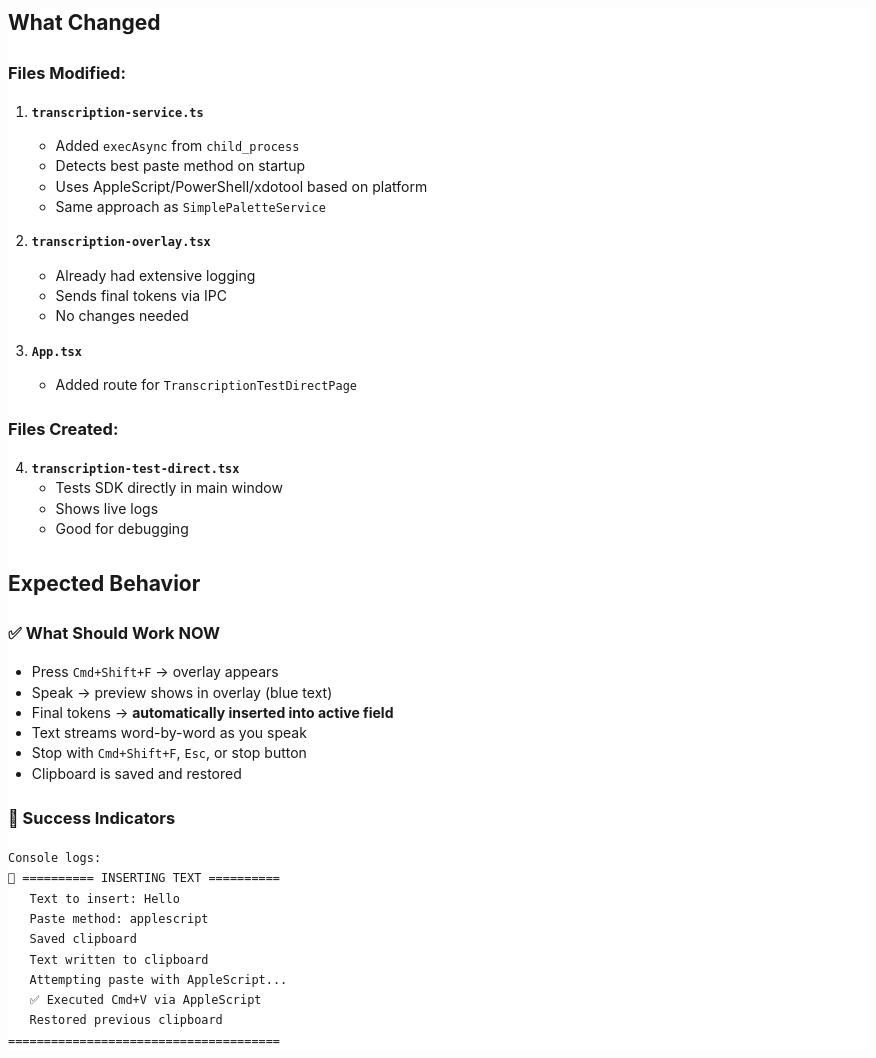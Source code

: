 ## What Changed

### Files Modified:

1. **`transcription-service.ts`**

   - Added `execAsync` from `child_process`
   - Detects best paste method on startup
   - Uses AppleScript/PowerShell/xdotool based on platform
   - Same approach as `SimplePaletteService`

2. **`transcription-overlay.tsx`**

   - Already had extensive logging
   - Sends final tokens via IPC
   - No changes needed

3. **`App.tsx`**
   - Added route for `TranscriptionTestDirectPage`

### Files Created:

4. **`transcription-test-direct.tsx`**
   - Tests SDK directly in main window
   - Shows live logs
   - Good for debugging

## Expected Behavior

### ✅ What Should Work NOW

- Press `Cmd+Shift+F` → overlay appears
- Speak → preview shows in overlay (blue text)
- Final tokens → **automatically inserted into active field**
- Text streams word-by-word as you speak
- Stop with `Cmd+Shift+F`, `Esc`, or stop button
- Clipboard is saved and restored

### 🎯 Success Indicators

```
Console logs:
💉 ========== INSERTING TEXT ==========
   Text to insert: Hello
   Paste method: applescript
   Saved clipboard
   Text written to clipboard
   Attempting paste with AppleScript...
   ✅ Executed Cmd+V via AppleScript
   Restored previous clipboard
======================================
```
